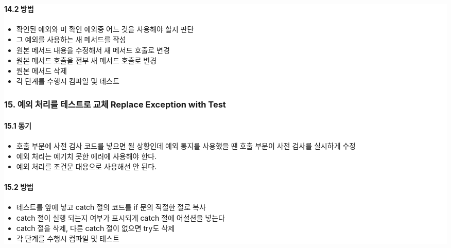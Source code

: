 #### 14.2 방법

* 확인된 예외와 미 확인 예외중 어느 것을 사용해야 할지 판단
* 그 예외를 사용하는 새 메서드를 작성
* 원본 메서드 내용을 수정해서 새 메서드 호출로 변경
* 원본 메서드 호출을 전부 새 메서드 호출로 변경
* 원본 메서드 삭제
* 각 단계를 수행시 컴파일 및 테스트

### 15. 예외 처리를 테스트로 교체 Replace Exception with Test 

#### 15.1 동기

* 호출 부분에 사전 검사 코드를 넣으면 될 상황인데 예외 통지를 사용했을 땐 호출 부분이 사전 검사를 실시하게 수정
* 예외 처리는 예기치 못한 에러에 사용해야 한다.
* 예외 처리를 조건문 대용으로 사용해선 안 된다.

#### 15.2 방법

* 테스트를 앞에 넣고 catch 절의 코드를 if 문의 적절한 절로 복사
* catch 절이 실행 되는지 여부가 표시되게 catch 절에 어설션을 넣는다
* catch 절을 삭제, 다른 catch 절이 없으면 try도 삭제
* 각 단계를 수행시 컴파일 및 테스트